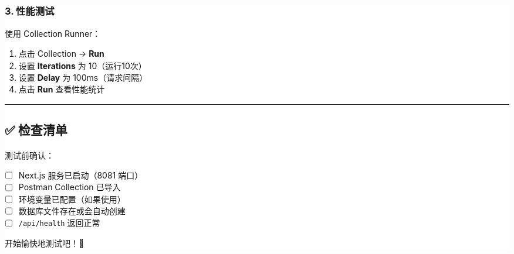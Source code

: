### 3. 性能测试
使用 Collection Runner：
1. 点击 Collection → **Run**
2. 设置 **Iterations** 为 10（运行10次）
3. 设置 **Delay** 为 100ms（请求间隔）
4. 点击 **Run** 查看性能统计

---

## ✅ 检查清单

测试前确认：
- [ ] Next.js 服务已启动（8081 端口）
- [ ] Postman Collection 已导入
- [ ] 环境变量已配置（如果使用）
- [ ] 数据库文件存在或会自动创建
- [ ] `/api/health` 返回正常

开始愉快地测试吧！🎉

